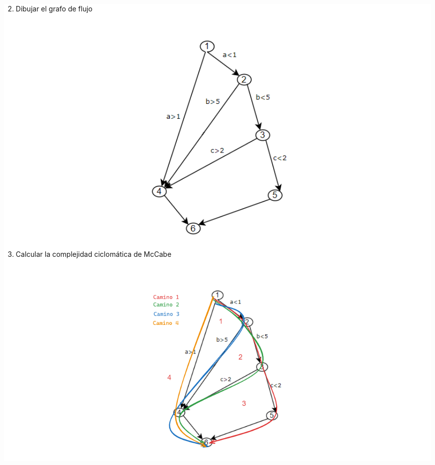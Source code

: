 </p>

2. Dibujar el grafo de flujo

<p align="center" width="100%">
    <img width="33%" src="img/3.1.3.grafo.png" >
</p>

3. Calcular la complejidad ciclomática de McCabe


<p align="center" width="100%">
    <img width="33%" src="img/3.1.3.caminos.png" >
</p>
